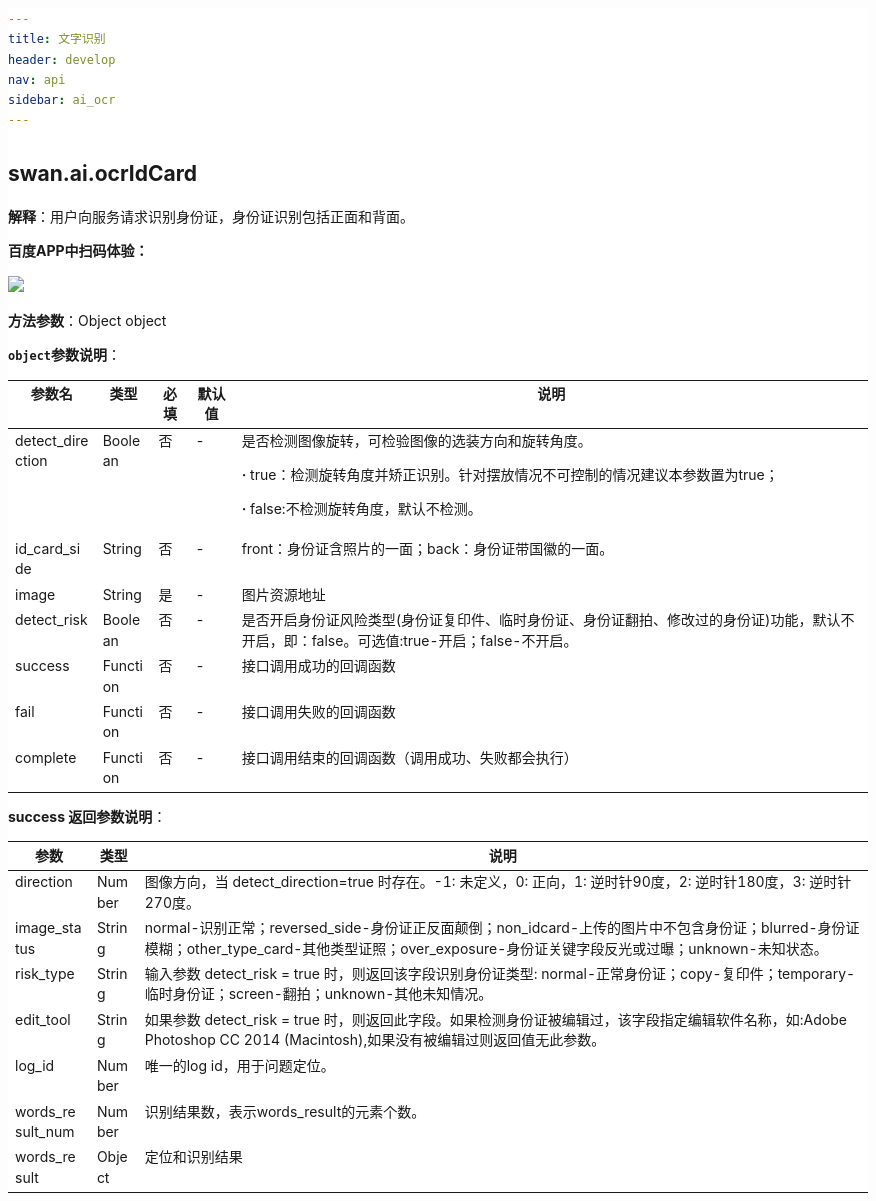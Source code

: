 ```yaml
---
title: 文字识别
header: develop
nav: api
sidebar: ai_ocr
---
```



## swan.ai.ocrIdCard

**解释**：用户向服务请求识别身份证，身份证识别包括正面和背面。

**百度APP中扫码体验：**

<img src="	https://b.bdstatic.com/miniapp/assets/images/doc_demo/ocrIdCard.png"  class="demo-qrcode-image" />

**方法参数**：Object object

**`object`参数说明**：

|参数名 |类型  |必填 | 默认值 |说明|
|---- | ---- | ---- | ----|----|
|detect_direction |Boolean | 否   |-| 是否检测图像旋转，可检验图像的选装方向和旋转角度。<p> **·** true：检测旋转角度并矫正识别。针对摆放情况不可控制的情况建议本参数置为true；<p> **·**  false:不检测旋转角度，默认不检测。|
|id_card_side  |  String  | 否  |- |front：身份证含照片的一面；back：身份证带国徽的一面。|
|image | String | 是   | -| 图片资源地址|
|detect_risk | Boolean | 否  |- | 是否开启身份证风险类型(身份证复印件、临时身份证、身份证翻拍、修改过的身份证)功能，默认不开启，即：false。可选值:true-开启；false-不开启。|
|success |Function    |否 |-|      接口调用成功的回调函数|
|fail |   Function|    否  |-|     接口调用失败的回调函数|
|complete  |  Function  |  否   |-|    接口调用结束的回调函数（调用成功、失败都会执行）|


**success 返回参数说明**：

|参数 | 类型 | 说明  |
|---- | ---- |---- |
|direction|	Number |图像方向，当 detect_direction=true 时存在。-1: 未定义，0: 正向，1: 逆时针90度，2: 逆时针180度，3: 逆时针270度。|
|image_status  |  String  |normal-识别正常；reversed_side-身份证正反面颠倒；non_idcard-上传的图片中不包含身份证；blurred-身份证模糊；other_type_card-其他类型证照；over_exposure-身份证关键字段反光或过曝；unknown-未知状态。|
|risk_type |String | 输入参数 detect_risk = true 时，则返回该字段识别身份证类型: normal-正常身份证；copy-复印件；temporary-临时身份证；screen-翻拍；unknown-其他未知情况。|
|edit_tool | String | 如果参数 detect_risk = true 时，则返回此字段。如果检测身份证被编辑过，该字段指定编辑软件名称，如:Adobe Photoshop CC 2014 (Macintosh),如果没有被编辑过则返回值无此参数。|
|log_id | Number | 唯一的log id，用于问题定位。|
|words_result_num|  Number  |识别结果数，表示words_result的元素个数。|
|words_result|	Object	|定位和识别结果|
